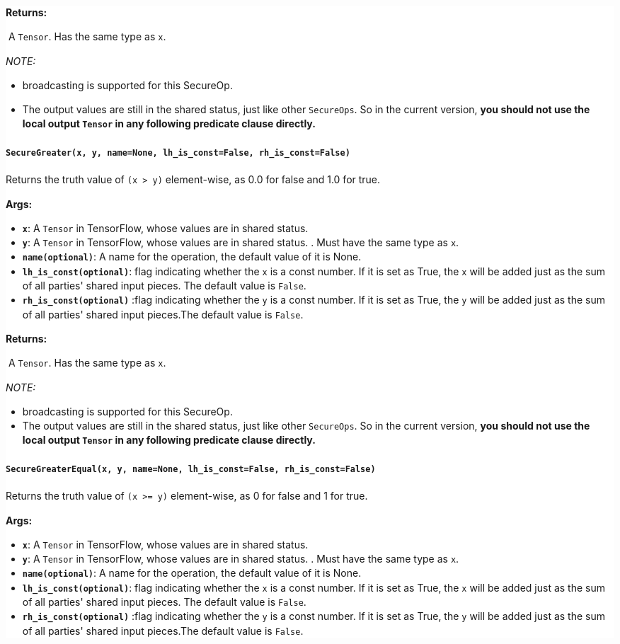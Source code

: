   **Returns:**

  ​	A `Tensor`. Has the same type as `x`.

  *NOTE:* 
  
   * broadcasting is supported for this SecureOp.
  
   * The output values are still in the shared status, just like other `SecureOps`. So in the current version, **you should not use the local output `Tensor` in any following predicate clause directly.**
  
     


#### `SecureGreater(x, y, name=None, lh_is_const=False, rh_is_const=False)`

  Returns the truth value of `(x > y)` element-wise, as $0.0$ for false and $1.0$ for true.

  **Args:**

  - **`x`**: A  `Tensor` in TensorFlow, whose values are in shared status. 
  - **`y`**: A `Tensor` in TensorFlow, whose values are in shared status. . Must have the same type as `x`.
  - **`name(optional)`**: A name for the operation, the default value of it is None.
  - **`lh_is_const(optional)`**: flag indicating whether the `x` is a const number. If it is set as True, the `x` will be added just as the sum of all parties' shared input pieces. The default value is `False`.
  - **`rh_is_const(optional)`** :flag indicating whether the `y` is a const number. If it is set as True, the `y` will be added just as the sum of all parties' shared input pieces.The default value is `False`.

  **Returns:**

  ​	A `Tensor`. Has the same type as `x`.

  *NOTE:* 

   * broadcasting is supported for this SecureOp.
   * The output values are still in the shared status, just like other `SecureOps`. So in the current version, **you should not use the local output `Tensor` in any following predicate clause directly.**



#### `SecureGreaterEqual(x, y, name=None, lh_is_const=False, rh_is_const=False)`

  Returns the truth value of `(x >= y)` element-wise, as 0 for false and 1 for true.

  **Args:**

  - **`x`**: A  `Tensor` in TensorFlow, whose values are in shared status. 
  - **`y`**: A `Tensor` in TensorFlow, whose values are in shared status. . Must have the same type as `x`.
  - **`name(optional)`**: A name for the operation, the default value of it is None.
  - **`lh_is_const(optional)`**: flag indicating whether the `x` is a const number. If it is set as True, the `x` will be added just as the sum of all parties' shared input pieces. The default value is `False`.
  - **`rh_is_const(optional)`** :flag indicating whether the `y` is a const number. If it is set as True, the `y` will be added just as the sum of all parties' shared input pieces.The default value is `False`.
